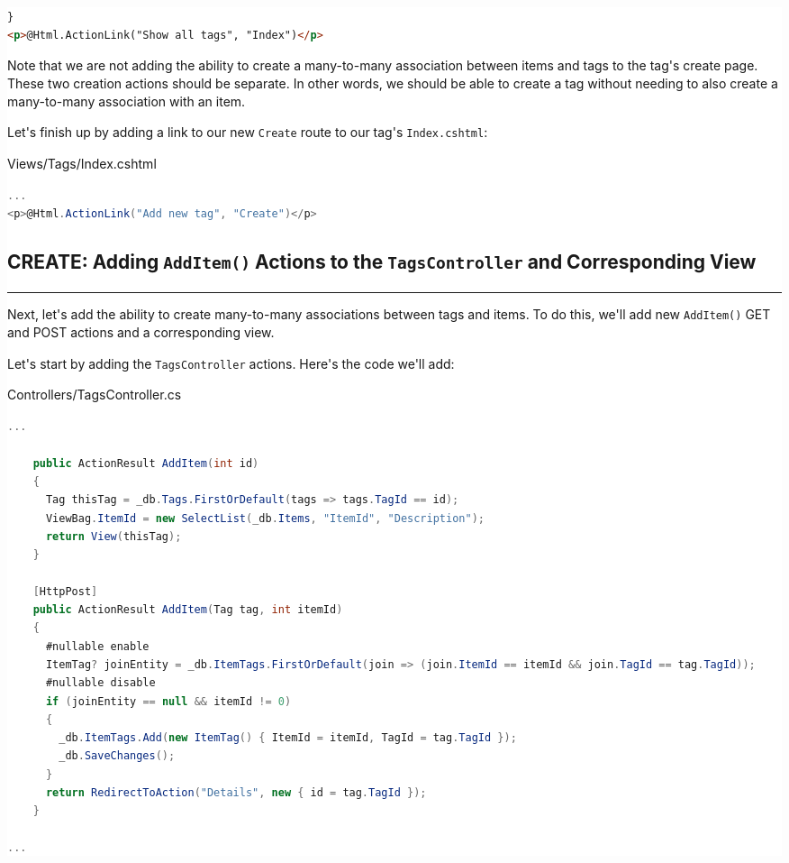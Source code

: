 ```html
}
<p>@Html.ActionLink("Show all tags", "Index")</p>
```

Note that we are not adding the ability to create a many-to-many association between items and tags to the tag's create page. These two creation actions should be separate. In other words, we should be able to create a tag without needing to also create a many-to-many association with an item.

Let's finish up by adding a link to our new `Create` route to our tag's `Index.cshtml`:

<div class="filename">Views/Tags/Index.cshtml</div>

```csharp
...
<p>@Html.ActionLink("Add new tag", "Create")</p>
```

## CREATE: Adding `AddItem()` Actions to the `TagsController` and Corresponding View
---

Next, let's add the ability to create many-to-many associations between tags and items. To do this, we'll add new `AddItem()` GET and POST actions and a corresponding view. 

Let's start by adding the `TagsController` actions. Here's the code we'll add:

<div class="filename">Controllers/TagsController.cs</div>

```csharp
...

    public ActionResult AddItem(int id)
    {
      Tag thisTag = _db.Tags.FirstOrDefault(tags => tags.TagId == id);
      ViewBag.ItemId = new SelectList(_db.Items, "ItemId", "Description");
      return View(thisTag);
    }

    [HttpPost]
    public ActionResult AddItem(Tag tag, int itemId)
    {
      #nullable enable
      ItemTag? joinEntity = _db.ItemTags.FirstOrDefault(join => (join.ItemId == itemId && join.TagId == tag.TagId));
      #nullable disable
      if (joinEntity == null && itemId != 0)
      {
        _db.ItemTags.Add(new ItemTag() { ItemId = itemId, TagId = tag.TagId });
        _db.SaveChanges();
      }
      return RedirectToAction("Details", new { id = tag.TagId });
    }

...
```
